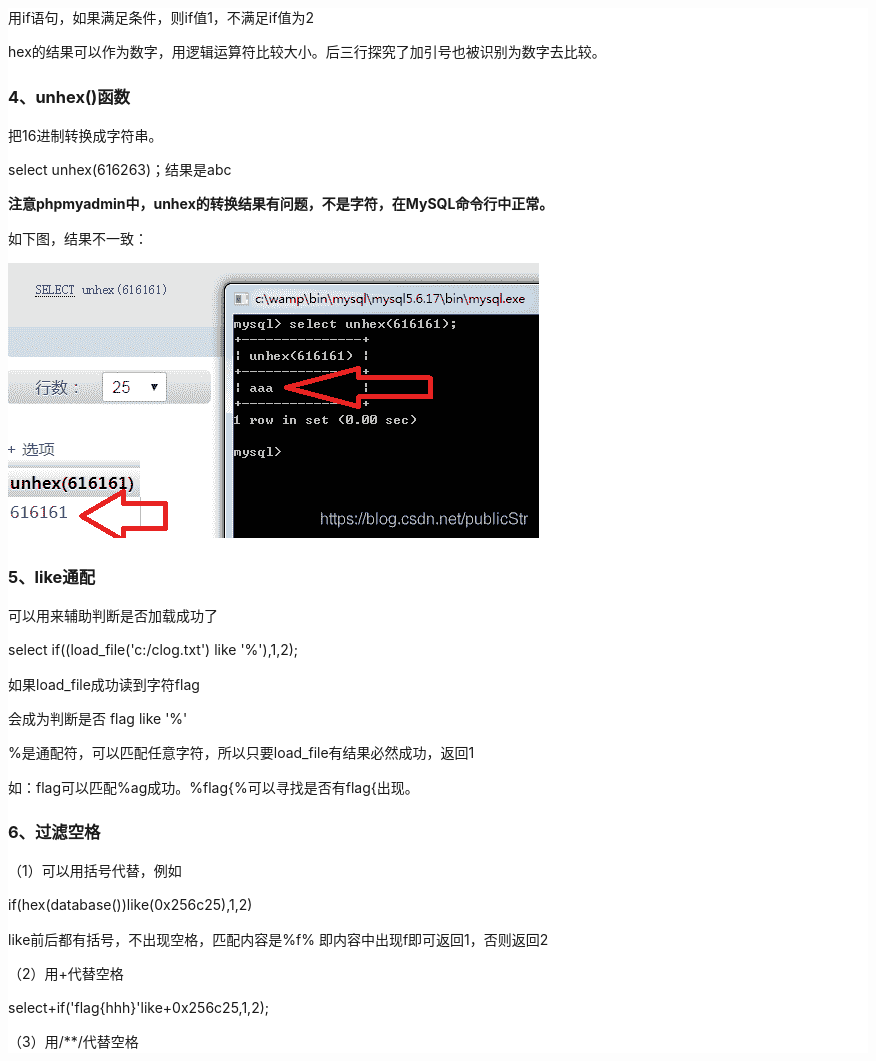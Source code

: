 用if语句，如果满足条件，则if值1，不满足if值为2

hex的结果可以作为数字，用逻辑运算符比较大小。后三行探究了加引号也被识别为数字去比较。

### 4、unhex()函数

把16进制转换成字符串。

select unhex(616263)；结果是abc

**注意phpmyadmin中，unhex的转换结果有问题，不是字符，在MySQL命令行中正常。**

如下图，结果不一致：

![](img/8b1c269773c518a65ecf8db8c7024f9a.png)

### 5、like通配

可以用来辅助判断是否加载成功了

select if((load_file('c:/clog.txt') like '%'),1,2);

如果load_file成功读到字符flag

会成为判断是否 flag like '%'

%是通配符，可以匹配任意字符，所以只要load_file有结果必然成功，返回1

如：flag可以匹配%ag成功。%flag{%可以寻找是否有flag{出现。

### 6、过滤空格

（1）可以用括号代替，例如

if(hex(database())like(0x256c25),1,2)

like前后都有括号，不出现空格，匹配内容是%f% 即内容中出现f即可返回1，否则返回2

（2）用+代替空格

select+if('flag{hhh}'like+0x256c25,1,2);

（3）用/**/代替空格
